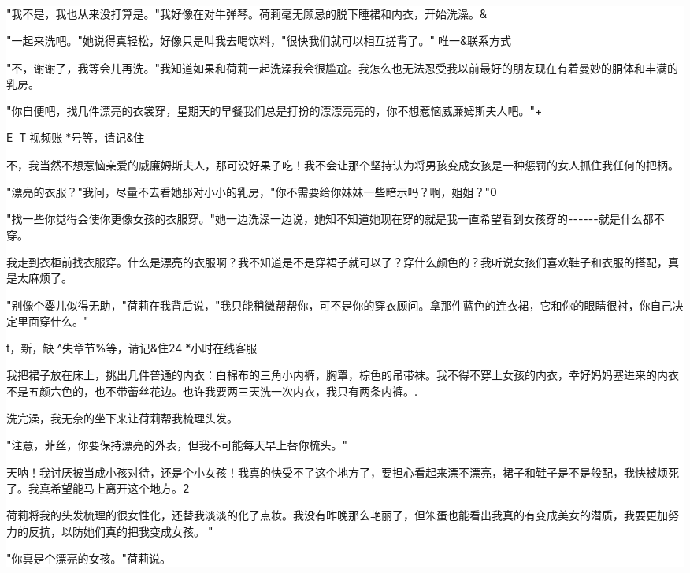 

"我不是，我也从来没打算是。"我好像在对牛弹琴。荷莉毫无顾忌的脱下睡裙和内衣，开始洗澡。&





"一起来洗吧。"她说得真轻松，好像只是叫我去喝饮料，"很快我们就可以相互搓背了。" 唯一&联系方式



"不，谢谢了，我等会儿再洗。"我知道如果和荷莉一起洗澡我会很尴尬。我怎么也无法忍受我以前最好的朋友现在有着曼妙的胴体和丰满的乳房。





"你自便吧，找几件漂亮的衣裳穿，星期天的早餐我们总是打扮的漂漂亮亮的，你不想惹恼威廉姆斯夫人吧。"+

E  T 视频账 *号等，请记&住





不，我当然不想惹恼亲爱的威廉姆斯夫人，那可没好果子吃！我不会让那个坚持认为将男孩变成女孩是一种惩罚的女人抓住我任何的把柄。





"漂亮的衣服？"我问，尽量不去看她那对小小的乳房，"你不需要给你妹妹一些暗示吗？啊，姐姐？"0



"找一些你觉得会使你更像女孩的衣服穿。"她一边洗澡一边说，她知不知道她现在穿的就是我一直希望看到女孩穿的------就是什么都不穿。





我走到衣柜前找衣服穿。什么是漂亮的衣服啊？我不知道是不是穿裙子就可以了？穿什么颜色的？我听说女孩们喜欢鞋子和衣服的搭配，真是太麻烦了。



"别像个婴儿似得无助，"荷莉在我背后说，"我只能稍微帮帮你，可不是你的穿衣顾问。拿那件蓝色的连衣裙，它和你的眼睛很衬，你自己决定里面穿什么。" 



t，新，缺 ^失章节%等，请记&住24 *小时在线客服



我把裙子放在床上，挑出几件普通的内衣：白棉布的三角小内裤，胸罩，棕色的吊带袜。我不得不穿上女孩的内衣，幸好妈妈塞进来的内衣不是五颜六色的，也不带蕾丝花边。也许我要两三天洗一次内衣，我只有两条内裤。.





洗完澡，我无奈的坐下来让荷莉帮我梳理头发。



"注意，菲丝，你要保持漂亮的外表，但我不可能每天早上替你梳头。"



天呐！我讨厌被当成小孩对待，还是个小女孩！我真的快受不了这个地方了，要担心看起来漂不漂亮，裙子和鞋子是不是般配，我快被烦死了。我真希望能马上离开这个地方。2



荷莉将我的头发梳理的很女性化，还替我淡淡的化了点妆。我没有昨晚那么艳丽了，但笨蛋也能看出我真的有变成美女的潜质，我要更加努力的反抗，以防她们真的把我变成女孩。 "





"你真是个漂亮的女孩。"荷莉说。
